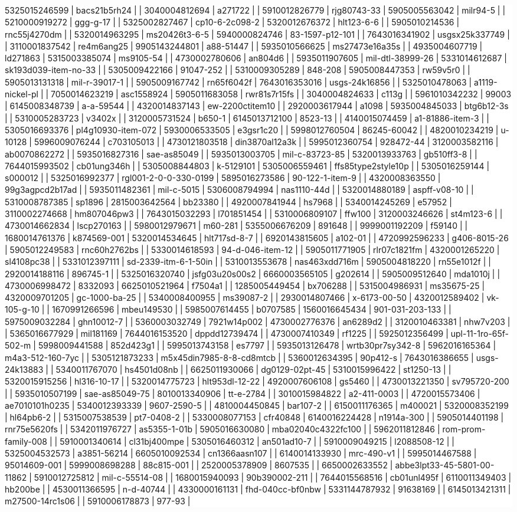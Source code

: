 5325015246599 | bacs21b5rh24 |  | 3040004812694 | a271722 |  | 5910012826779 | rjg80743-33 | 
5905005563042 | milr94-5 |  | 5210000919272 | ggg-g-17 |  | 5325002827467 | cp10-6-2c098-2 | 
5320012676372 | hlt123-6-6 |  | 5905010214536 | rnc55j4270dm |  | 5320014963295 | ms20426t3-6-5 | 
5940000824746 | 83-1597-p12-101 |  | 7643016341902 | usgsx25k337749 |  | 3110001837542 | re4m6ang25 | 
9905143244801 | a88-51447 |  | 5935010566625 | ms27473e16a35s |  | 4935004607719 | ld271863 | 
5315003385074 | ms9105-54 |  | 4730002780606 | an804d6 |  | 5935011907605 | mil-dtl-38999-26 | 
5331014612687 | sk193d039-item-no-33 |  | 5305009422166 | 91047-252 |  | 5310009305289 | 848-208 | 
5905008447353 | rw59v5r0 |  | 5905013131318 | mil-r-39017-1 |  | 5905009167742 | rn65f6042f | 
7643016353016 | usgs-24k16856 |  | 5325010478063 | a1119-nickel-pl |  | 7050014623219 | asc1558924 | 
5905011683058 | rwr81s7r15fs |  | 3040004824633 | c113g |  | 5961010342232 | 99003 | 
6145008348739 | a-a-59544 |  | 4320014837143 | ew-2200ctitem10 |  | 2920003617944 | a1098 | 
5935004845033 | btg6b12-3s |  | 5310005283723 | v3402x |  | 3120005731524 | b650-1 | 
6145013712100 | 8523-13 |  | 4140015074459 | a1-81886-item-3 |  | 5305016693376 | pl4g10930-item-072 | 
5930006533505 | e3gsr1c20 |  | 5998012760504 | 86245-60042 |  | 4820010234219 | u-10128 | 
5996009076244 | c703105013 |  | 4730121803518 | din3870al12a3k |  | 5995012360754 | 928472-44 | 
3120003582116 | ab0070862272 |  | 5935016827316 | sae-as85049 |  | 5935013003705 | mil-c-83723-85 | 
5320013933763 | gb510ff3-8 |  | 7644015993502 | cb01ung346h |  | 5305008844803 | k-5129101 | 
5305006559461 | ffs85type2style10p |  | 5305016259144 | s000012 |  | 5325016992377 | rgl001-2-0-0-330-0199 | 
5895016273586 | 90-122-1-item-9 |  | 4320008363550 | 99g3agpcd2b17ad |  | 5935011482361 | mil-c-5015 | 
5306008794994 | nas1110-44d |  | 5320014880189 | aspff-v08-10 |  | 5310008787385 | sp1896 | 
2815003642564 | bb23380 |  | 4920007841944 | hs7968 |  | 5340014245269 | e57952 | 
3110002274668 | hm807046pw3 |  | 7643015032293 | l701851454 |  | 5310006809107 | ffw100 | 
3120003246626 | st4m123-6 |  | 4730014662834 | lscp270163 |  | 5980012979671 | m60-281 | 
5355006676209 | 891648 |  | 9999001192209 | f59140 |  | 1680014761376 | k874569-001 | 
5320014534645 | hlt717sd-8-7 |  | 6920143815605 | a102-01 |  | 4720992596233 | g406-8015-26 | 
5905012249583 | rnc60h2762bs |  | 5330014618593 | 94-d-046-item-12 |  | 5905011771905 | rlr07c1821fm | 
4320001265220 | sl4108pc38 |  | 5331012397111 | sd-2339-itm-6-1-50in |  | 5310013553678 | nas463xdd716m | 
5905004818220 | rn55e1012f |  | 2920014188116 | 896745-1 |  | 5325016320740 | jsfg03u20s00s2 | 
6660003565105 | g202614 |  | 5905009512640 | mda1010j |  | 4730006998472 | 8332093 | 
6625010521964 | f7504a1 |  | 1285005449454 | bx706288 |  | 5315004986931 | ms35675-25 | 
4320009701205 | gc-1000-ba-25 |  | 5340008400955 | ms39087-2 |  | 2930014807466 | x-6173-00-50 | 
4320012589402 | vk-105-g-10 |  | 1670991266596 | mbeu149530 |  | 5985007614455 | b0707585 | 
1560016645434 | 901-031-203-133 |  | 5975009032284 | ghn10012-7 |  | 5360003032749 | 7921w14p002 | 
4730002776376 | an6289d2 |  | 3120010463381 | nhw7v203 |  | 5365016677929 | mil181169 | 
7644016153520 | dppdd12739474 |  | 4730007410349 | rf1225 |  | 5925012356499 | upl-11-1ro-65f-502-m | 
5998009441588 | 852d423g1 |  | 5995013743158 | es7797 |  | 5935013126478 | wrtb30pr7sy342-8 | 
5962016165364 | m4a3-512-160-7yc |  | 5305121873233 | m5x45din7985-8-8-cd8mtcb |  | 5360012634395 | 90p412-s | 
7643016386655 | usgs-24k13883 |  | 5340011767070 | hs4501d08nb |  | 6625011930066 | dg0129-02pt-45 | 
5310015996422 | st1250-13 |  | 5320015915256 | hl316-10-17 |  | 5320014775723 | hlt953dl-12-22 | 
4920007606108 | gs5460 |  | 4730013221350 | sv795720-200 |  | 5935010507199 | sae-as85049-75 | 
8010013340906 | tt-e-2784 |  | 3010015984822 | a2-411-0003 |  | 4720015573406 | ae7010101h0235 | 
5340012393339 | 9607-2590-5 |  | 4810004450845 | bar107-2 |  | 6150011176365 | m400021 | 
5320008352199 | hl64pb6-2 |  | 5315007538539 | pt7-0408-2 |  | 5330008077153 | cfr40848 | 
6140016224428 | n1914a-300 |  | 5905014401198 | rnr75e5620fs |  | 5342011976727 | as5355-1-01b | 
5905016630080 | mba02040c4322fc100 |  | 5962011812846 | rom-prom-family-008 |  | 5910001340614 | cl31bj400mpe | 
5305016460312 | an501ad10-7 |  | 5910009049215 | l2088508-12 |  | 5325004532573 | a3851-56214 | 
6605010092534 | cn1366aasn107 |  | 6140014133930 | mrc-490-v1 |  | 5995014467588 | 95014609-001 | 
5999008698288 | 88c815-001 |  | 2520005378909 | 8607535 |  | 6650002633552 | abbe3lpt33-45-5801-00-11862 | 
5910012725812 | mil-c-55514-08 |  | 1680015940093 | 90b390002-211 |  | 7644015568516 | cb01unl495f | 
6110011349403 | hb200be |  | 4530011366595 | n-d-40744 |  | 4330000161131 | fhd-040cc-bf0nbw | 
5331144787932 | 91638169 |  | 6145013421311 | m27500-14rc1s06 |  | 5910006178873 | 977-93 | 